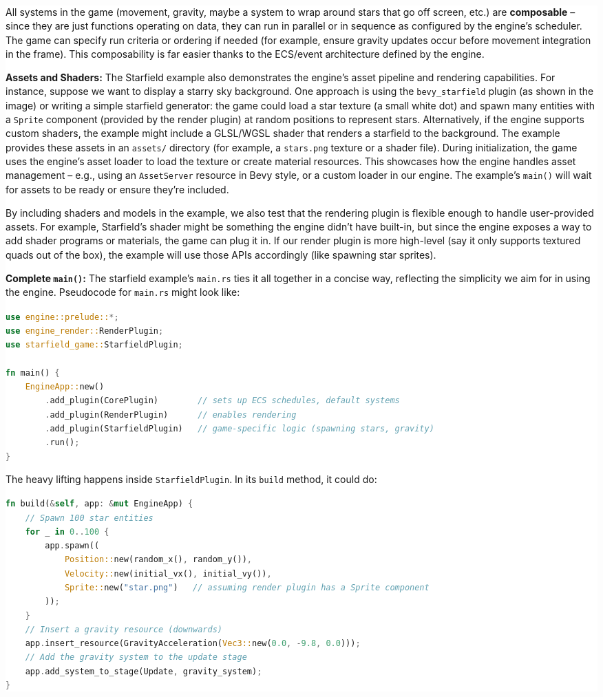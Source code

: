 All systems in the game (movement, gravity, maybe a system to wrap around stars that go off screen, etc.) are **composable** – since they are just functions operating on data, they can run in parallel or in sequence as configured by the engine’s scheduler. The game can specify run criteria or ordering if needed (for example, ensure gravity updates occur before movement integration in the frame). This composability is far easier thanks to the ECS/event architecture defined by the engine.

**Assets and Shaders:** The Starfield example also demonstrates the engine’s asset pipeline and rendering capabilities. For instance, suppose we want to display a starry sky background. One approach is using the `bevy_starfield` plugin (as shown in the image) or writing a simple starfield generator: the game could load a star texture (a small white dot) and spawn many entities with a `Sprite` component (provided by the render plugin) at random positions to represent stars. Alternatively, if the engine supports custom shaders, the example might include a GLSL/WGSL shader that renders a starfield to the background. The example provides these assets in an `assets/` directory (for example, a `stars.png` texture or a shader file). During initialization, the game uses the engine’s asset loader to load the texture or create material resources. This showcases how the engine handles asset management – e.g., using an `AssetServer` resource in Bevy style, or a custom loader in our engine. The example’s `main()` will wait for assets to be ready or ensure they’re included.

By including shaders and models in the example, we also test that the rendering plugin is flexible enough to handle user-provided assets. For example, Starfield’s shader might be something the engine didn’t have built-in, but since the engine exposes a way to add shader programs or materials, the game can plug it in. If our render plugin is more high-level (say it only supports textured quads out of the box), the example will use those APIs accordingly (like spawning star sprites). 

**Complete `main()`:** The starfield example’s `main.rs` ties it all together in a concise way, reflecting the simplicity we aim for in using the engine. Pseudocode for `main.rs` might look like:

```rust
use engine::prelude::*;
use engine_render::RenderPlugin;
use starfield_game::StarfieldPlugin;

fn main() {
    EngineApp::new()
        .add_plugin(CorePlugin)        // sets up ECS schedules, default systems
        .add_plugin(RenderPlugin)      // enables rendering
        .add_plugin(StarfieldPlugin)   // game-specific logic (spawning stars, gravity)
        .run();
}
```

The heavy lifting happens inside `StarfieldPlugin`. In its `build` method, it could do:

```rust
fn build(&self, app: &mut EngineApp) {
    // Spawn 100 star entities
    for _ in 0..100 {
        app.spawn((
            Position::new(random_x(), random_y()), 
            Velocity::new(initial_vx(), initial_vy()),
            Sprite::new("star.png")   // assuming render plugin has a Sprite component
        ));
    }
    // Insert a gravity resource (downwards)
    app.insert_resource(GravityAcceleration(Vec3::new(0.0, -9.8, 0.0)));
    // Add the gravity system to the update stage
    app.add_system_to_stage(Update, gravity_system);
}
```
